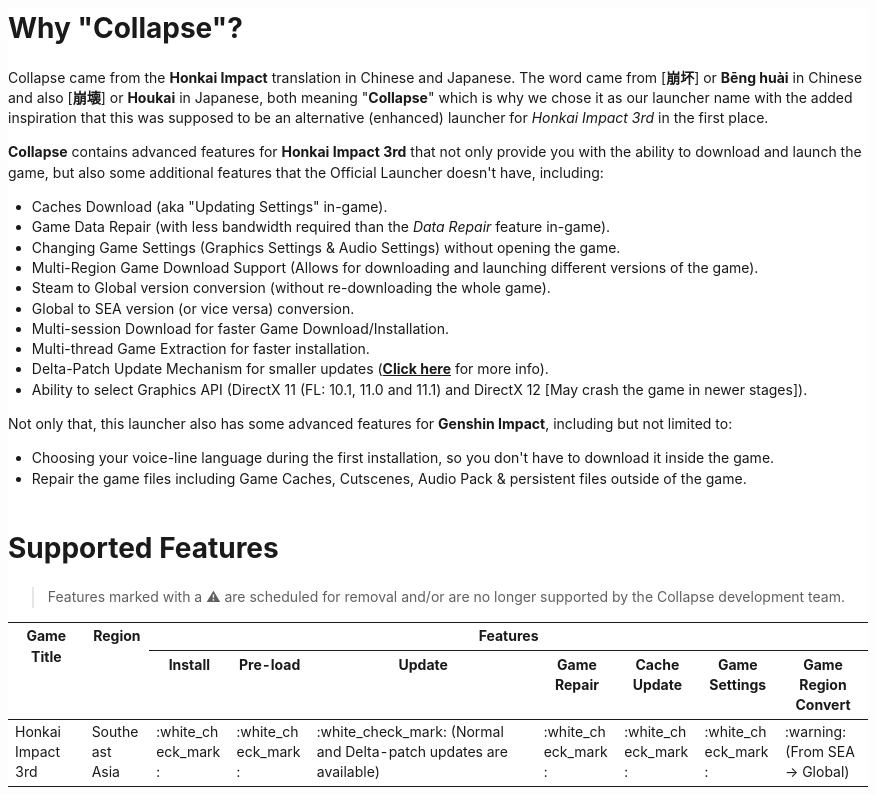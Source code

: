 # Why "Collapse"?
Collapse came from the **Honkai Impact** translation in Chinese and Japanese. The word came from [**崩坏**] or **Bēng huài** in Chinese and also [**崩壊**] or **Houkai** in Japanese, both meaning "**Collapse**" which is why we chose it as our launcher name with the added inspiration that this was supposed to be an alternative (enhanced) launcher for *Honkai Impact 3rd* in the first place.

**Collapse** contains advanced features for **Honkai Impact 3rd** that not only provide you with the ability to download and launch the game, but also some additional features that the Official Launcher doesn't have, including:
* Caches Download (aka "Updating Settings" in-game).
* Game Data Repair (with less bandwidth required than the *Data Repair* feature in-game).
* Changing Game Settings (Graphics Settings & Audio Settings) without opening the game.
* Multi-Region Game Download Support (Allows for downloading and launching different versions of the game).
* Steam to Global version conversion (without re-downloading the whole game).
* Global to SEA version (or vice versa) conversion.
* Multi-session Download for faster Game Download/Installation.
* Multi-thread Game Extraction for faster installation.
* Delta-Patch Update Mechanism for smaller updates ([**Click here**](https://github.com/neon-nyan/CollapseLauncher/wiki/Update-Game-Region-with-Delta-Patch) for more info).
* Ability to select Graphics API (DirectX 11 (FL: 10.1, 11.0 and 11.1) and DirectX 12 [May crash the game in newer stages]).

Not only that, this launcher also has some advanced features for **Genshin Impact**, including but not limited to:
* Choosing your voice-line language during the first installation, so you don't have to download it inside the game.
* Repair the game files including Game Caches, Cutscenes, Audio Pack & persistent files outside of the game.

# Supported Features 
> Features marked with a :warning: are scheduled for removal and/or are no longer supported by the Collapse development team.

<table>
  <thead>
    <tr>
      <th rowspan="2">Game Title</th>
      <th rowspan="2">Region</th>
      <th colspan="7">Features</th>
    </tr>
    <tr>
      <th>Install</th>
      <th>Pre-load</th>
      <th>Update</th>
      <th>Game Repair</th>
      <th>Cache Update</th>
      <th>Game Settings</th>
      <th>Game Region Convert</th>
    </tr>
  </thead>
  <tbody>
    <tr>
      <td rowspan="6">Honkai Impact 3rd</td>
      <td>Southeast Asia</td>
      <td>:white_check_mark:</td>
      <td>:white_check_mark:</td>
      <td>:white_check_mark: (Normal and Delta-patch updates are available)</td>
      <td>:white_check_mark:</td>
      <td>:white_check_mark:</td>
      <td>:white_check_mark:</td>
      <td>:warning: <br> (From SEA -&gt; Global) </td>